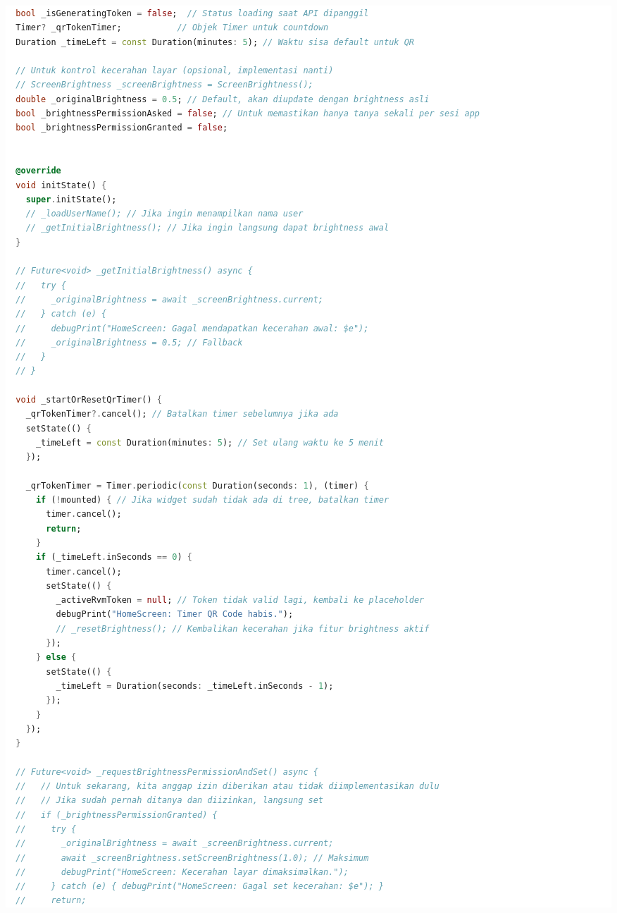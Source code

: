 ```dart
  bool _isGeneratingToken = false;  // Status loading saat API dipanggil
  Timer? _qrTokenTimer;           // Objek Timer untuk countdown
  Duration _timeLeft = const Duration(minutes: 5); // Waktu sisa default untuk QR
  
  // Untuk kontrol kecerahan layar (opsional, implementasi nanti)
  // ScreenBrightness _screenBrightness = ScreenBrightness();
  double _originalBrightness = 0.5; // Default, akan diupdate dengan brightness asli
  bool _brightnessPermissionAsked = false; // Untuk memastikan hanya tanya sekali per sesi app
  bool _brightnessPermissionGranted = false;


  @override
  void initState() {
    super.initState();
    // _loadUserName(); // Jika ingin menampilkan nama user
    // _getInitialBrightness(); // Jika ingin langsung dapat brightness awal
  }

  // Future<void> _getInitialBrightness() async {
  //   try {
  //     _originalBrightness = await _screenBrightness.current;
  //   } catch (e) {
  //     debugPrint("HomeScreen: Gagal mendapatkan kecerahan awal: $e");
  //     _originalBrightness = 0.5; // Fallback
  //   }
  // }

  void _startOrResetQrTimer() {
    _qrTokenTimer?.cancel(); // Batalkan timer sebelumnya jika ada
    setState(() {
      _timeLeft = const Duration(minutes: 5); // Set ulang waktu ke 5 menit
    });

    _qrTokenTimer = Timer.periodic(const Duration(seconds: 1), (timer) {
      if (!mounted) { // Jika widget sudah tidak ada di tree, batalkan timer
        timer.cancel();
        return;
      }
      if (_timeLeft.inSeconds == 0) {
        timer.cancel();
        setState(() {
          _activeRvmToken = null; // Token tidak valid lagi, kembali ke placeholder
          debugPrint("HomeScreen: Timer QR Code habis.");
          // _resetBrightness(); // Kembalikan kecerahan jika fitur brightness aktif
        });
      } else {
        setState(() {
          _timeLeft = Duration(seconds: _timeLeft.inSeconds - 1);
        });
      }
    });
  }

  // Future<void> _requestBrightnessPermissionAndSet() async {
  //   // Untuk sekarang, kita anggap izin diberikan atau tidak diimplementasikan dulu
  //   // Jika sudah pernah ditanya dan diizinkan, langsung set
  //   if (_brightnessPermissionGranted) {
  //     try {
  //       _originalBrightness = await _screenBrightness.current;
  //       await _screenBrightness.setScreenBrightness(1.0); // Maksimum
  //       debugPrint("HomeScreen: Kecerahan layar dimaksimalkan.");
  //     } catch (e) { debugPrint("HomeScreen: Gagal set kecerahan: $e"); }
  //     return;
```